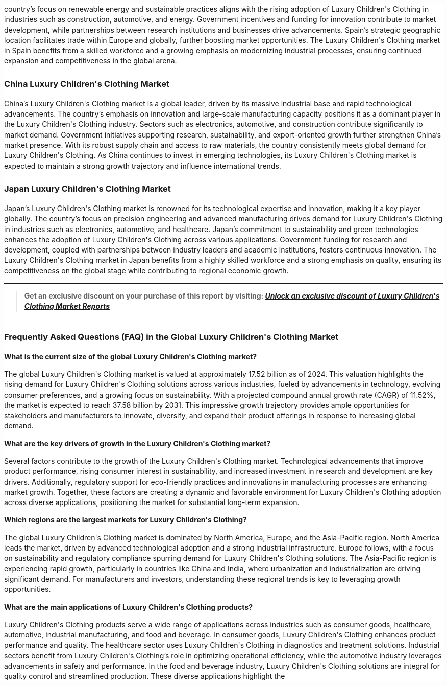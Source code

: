 country&rsquo;s focus on renewable energy and sustainable practices aligns with the rising adoption of Luxury Children's Clothing in industries such as construction, automotive, and energy. Government incentives and funding for innovation contribute to market development, while partnerships between research institutions and businesses drive advancements. Spain&rsquo;s strategic geographic location facilitates trade within Europe and globally, further boosting market opportunities. The Luxury Children's Clothing market in Spain benefits from a skilled workforce and a growing emphasis on modernizing industrial processes, ensuring continued expansion and competitiveness in the global arena.</p><h3>China Luxury Children's Clothing Market</h3><p>China&rsquo;s Luxury Children's Clothing market is a global leader, driven by its massive industrial base and rapid technological advancements. The country&rsquo;s emphasis on innovation and large-scale manufacturing capacity positions it as a dominant player in the Luxury Children's Clothing industry. Sectors such as electronics, automotive, and construction contribute significantly to market demand. Government initiatives supporting research, sustainability, and export-oriented growth further strengthen China&rsquo;s market presence. With its robust supply chain and access to raw materials, the country consistently meets global demand for Luxury Children's Clothing. As China continues to invest in emerging technologies, its Luxury Children's Clothing market is expected to maintain a strong growth trajectory and influence international trends.</p><h3>Japan Luxury Children's Clothing Market</h3><p>Japan&rsquo;s Luxury Children's Clothing market is renowned for its technological expertise and innovation, making it a key player globally. The country&rsquo;s focus on precision engineering and advanced manufacturing drives demand for Luxury Children's Clothing in industries such as electronics, automotive, and healthcare. Japan&rsquo;s commitment to sustainability and green technologies enhances the adoption of Luxury Children's Clothing across various applications. Government funding for research and development, coupled with partnerships between industry leaders and academic institutions, fosters continuous innovation. The Luxury Children's Clothing market in Japan benefits from a highly skilled workforce and a strong emphasis on quality, ensuring its competitiveness on the global stage while contributing to regional economic growth.</p><hr /><blockquote><p><strong>Get an exclusive discount on your purchase of this report by visiting: <em><a href="://marketresearchpulse.com/ask-for-discount/26376?utm_source=Github&amp;utm_medium=019">Unlock an exclusive discount of Luxury Children's Clothing Market Reports</a></em>&nbsp;</strong></p></blockquote><hr /><h3>Frequently Asked Questions (FAQ) in the Global Luxury Children's Clothing Market</h3><p><strong>What is the current size of the global Luxury Children's Clothing market?</strong></p><p>The global Luxury Children's Clothing market is valued at approximately 17.52 billion as of 2024. This valuation highlights the rising demand for Luxury Children's Clothing solutions across various industries, fueled by advancements in technology, evolving consumer preferences, and a growing focus on sustainability. With a projected compound annual growth rate (CAGR) of 11.52%, the market is expected to reach 37.58 billion by 2031. This impressive growth trajectory provides ample opportunities for stakeholders and manufacturers to innovate, diversify, and expand their product offerings in response to increasing global demand.</p><p><strong>What are the key drivers of growth in the Luxury Children's Clothing market?</strong></p><p>Several factors contribute to the growth of the Luxury Children's Clothing market. Technological advancements that improve product performance, rising consumer interest in sustainability, and increased investment in research and development are key drivers. Additionally, regulatory support for eco-friendly practices and innovations in manufacturing processes are enhancing market growth. Together, these factors are creating a dynamic and favorable environment for Luxury Children's Clothing adoption across diverse applications, positioning the market for substantial long-term expansion.</p><p><strong>Which regions are the largest markets for Luxury Children's Clothing?</strong></p><p>The global Luxury Children's Clothing market is dominated by North America, Europe, and the Asia-Pacific region. North America leads the market, driven by advanced technological adoption and a strong industrial infrastructure. Europe follows, with a focus on sustainability and regulatory compliance spurring demand for Luxury Children's Clothing solutions. The Asia-Pacific region is experiencing rapid growth, particularly in countries like China and India, where urbanization and industrialization are driving significant demand. For manufacturers and investors, understanding these regional trends is key to leveraging growth opportunities.</p><p><strong>What are the main applications of Luxury Children's Clothing products?</strong></p><p>Luxury Children's Clothing products serve a wide range of applications across industries such as consumer goods, healthcare, automotive, industrial manufacturing, and food and beverage. In consumer goods, Luxury Children's Clothing enhances product performance and quality. The healthcare sector uses Luxury Children's Clothing in diagnostics and treatment solutions. Industrial sectors benefit from Luxury Children's Clothing&rsquo;s role in optimizing operational efficiency, while the automotive industry leverages advancements in safety and performance. In the food and beverage industry, Luxury Children's Clothing solutions are integral for quality control and streamlined production. These diverse applications highlight the
